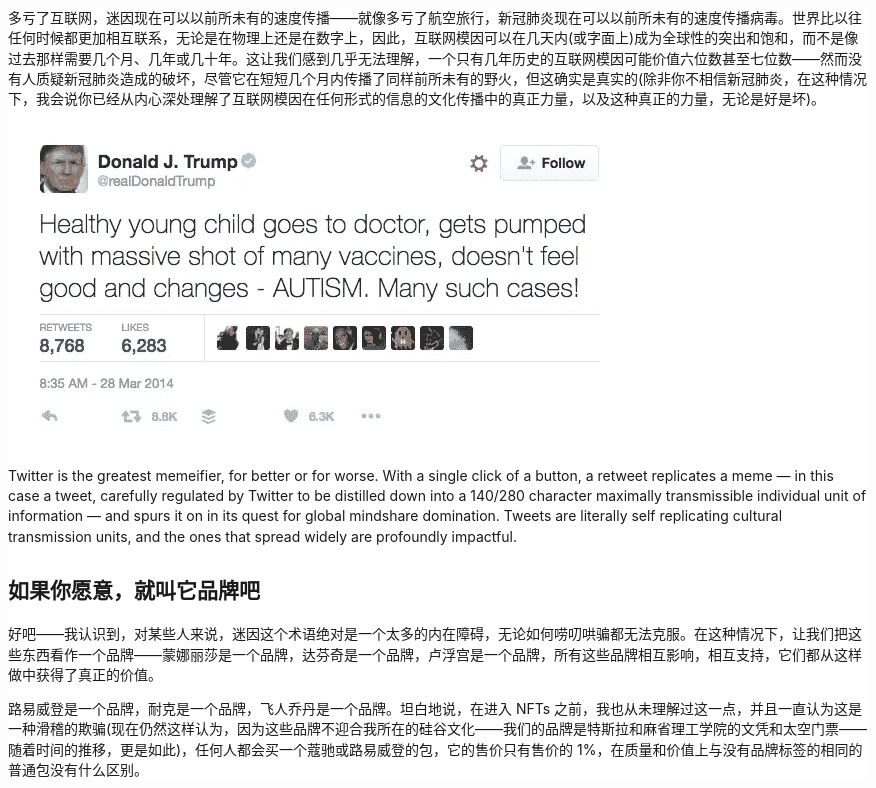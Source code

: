 多亏了互联网，迷因现在可以以前所未有的速度传播——就像多亏了航空旅行，新冠肺炎现在可以以前所未有的速度传播病毒。世界比以往任何时候都更加相互联系，无论是在物理上还是在数字上，因此，互联网模因可以在几天内(或字面上)成为全球性的突出和饱和，而不是像过去那样需要几个月、几年或几十年。这让我们感到几乎无法理解，一个只有几年历史的互联网模因可能价值六位数甚至七位数——然而没有人质疑新冠肺炎造成的破坏，尽管它在短短几个月内传播了同样前所未有的野火，但这确实是真实的(除非你不相信新冠肺炎，在这种情况下，我会说你已经从内心深处理解了互联网模因在任何形式的信息的文化传播中的真正力量，以及这种真正的力量，无论是好是坏)。

![](img/902fdcf8c30dcd89d36a9c5801c875a2.png)

Twitter is the greatest memeifier, for better or for worse. With a single click of a button, a retweet replicates a meme — in this case a tweet, carefully regulated by Twitter to be distilled down into a 140/280 character maximally transmissible individual unit of information — and spurs it on in its quest for global mindshare domination. Tweets are literally self replicating cultural transmission units, and the ones that spread widely are profoundly impactful.

## 如果你愿意，就叫它品牌吧

好吧——我认识到，对某些人来说，迷因这个术语绝对是一个太多的内在障碍，无论如何唠叨哄骗都无法克服。在这种情况下，让我们把这些东西看作一个品牌——蒙娜丽莎是一个品牌，达芬奇是一个品牌，卢浮宫是一个品牌，所有这些品牌相互影响，相互支持，它们都从这样做中获得了真正的价值。

路易威登是一个品牌，耐克是一个品牌，飞人乔丹是一个品牌。坦白地说，在进入 NFTs 之前，我也从未理解过这一点，并且一直认为这是一种滑稽的欺骗(现在仍然这样认为，因为这些品牌不迎合我所在的硅谷文化——我们的品牌是特斯拉和麻省理工学院的文凭和太空门票——随着时间的推移，更是如此)，任何人都会买一个蔻驰或路易威登的包，它的售价只有售价的 1%，在质量和价值上与没有品牌标签的相同的普通包没有什么区别。
